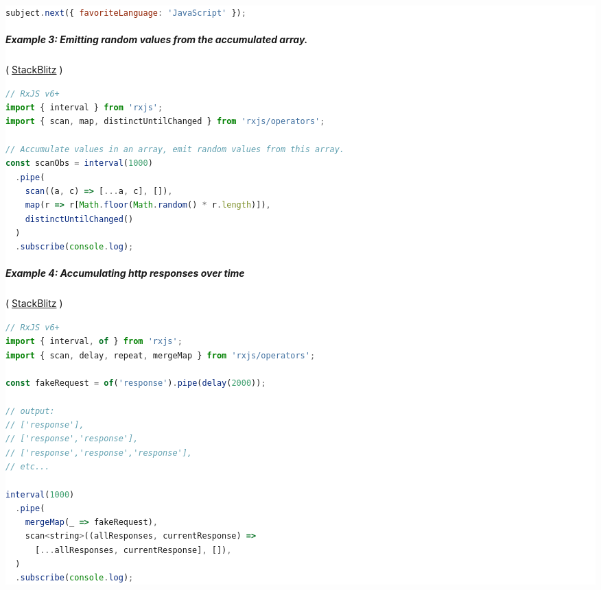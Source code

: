 ```js
subject.next({ favoriteLanguage: 'JavaScript' });
```

##### Example 3: Emitting random values from the accumulated array.

(
[StackBlitz](https://stackblitz.com/edit/typescript-lb8aw9?file=index.ts&devtoolsheight=100)
)

```js
// RxJS v6+
import { interval } from 'rxjs';
import { scan, map, distinctUntilChanged } from 'rxjs/operators';

// Accumulate values in an array, emit random values from this array.
const scanObs = interval(1000)
  .pipe(
    scan((a, c) => [...a, c], []),
    map(r => r[Math.floor(Math.random() * r.length)]),
    distinctUntilChanged()
  )
  .subscribe(console.log);
```

##### Example 4: Accumulating http responses over time

(
[StackBlitz](https://stackblitz.com/edit/rxjs-scan-accumulate-request-responses?file=index.ts&devtoolsheight=100)
)

```js
// RxJS v6+
import { interval, of } from 'rxjs';
import { scan, delay, repeat, mergeMap } from 'rxjs/operators';

const fakeRequest = of('response').pipe(delay(2000));

// output: 
// ['response'],
// ['response','response'],
// ['response','response','response'],
// etc...

interval(1000)
  .pipe(
    mergeMap(_ => fakeRequest),
    scan<string>((allResponses, currentResponse) => 
      [...allResponses, currentResponse], []),
  )
  .subscribe(console.log);
```
